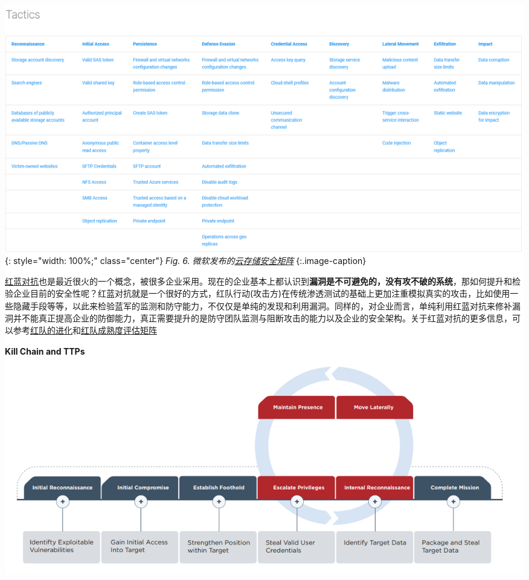 ![](/assets/img/ms_storage_matrix.png)
{: style="width: 100%;" class="center"}
*Fig. 6. 微软发布的[云存储安全矩阵](https://microsoft.github.io/Threat-matrix-for-storage-services/)*
{:.image-caption}

[红蓝对抗](https://www.fireeye.com/content/dam/fireeye-www/services/pdfs/pf/ms/ds-red-team-operations.pdf)也是最近很火的一个概念，被很多企业采用。现在的企业基本上都认识到**漏洞是不可避免的，没有攻不破的系统**，那如何提升和检验企业目前的安全性呢？红蓝对抗就是一个很好的方式，红队行动(攻击方)在传统渗透测试的基础上更加注重模拟真实的攻击，比如使用一些隐藏手段等等，以此来检验蓝军的监测和防守能力，不仅仅是单纯的发现和利用漏洞。同样的，对企业而言，单纯利用红蓝对抗来修补漏洞并不能真正提高企业的防御能力，真正需要提升的是防守团队监测与阻断攻击的能力以及企业的安全架构。关于红蓝对抗的更多信息，可以参考[红队的进化](https://devco.re/conf/2019/slides/devcore-conf-2019-shaolin-DEVCORE%20%E7%B4%85%E9%9A%8A%E7%9A%84%E9%80%B2%E5%8C%96%EF%BC%8C%E8%88%87%E4%B8%8B%E4%B8%80%E6%AD%A5.pdf)和[红队成熟度评估矩阵](https://www.redteams.fyi/)

**Kill Chain and TTPs**
![](/assets/img/kill_chain.png)
